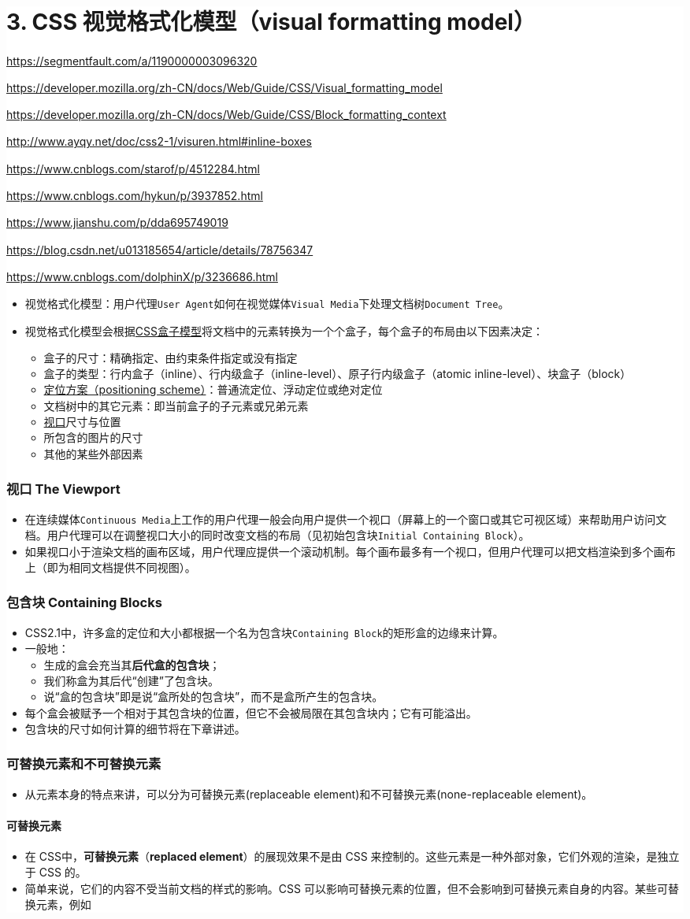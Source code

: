 # 3. CSS 视觉格式化模型（visual formatting model）

https://segmentfault.com/a/1190000003096320

https://developer.mozilla.org/zh-CN/docs/Web/Guide/CSS/Visual_formatting_model

https://developer.mozilla.org/zh-CN/docs/Web/Guide/CSS/Block_formatting_context

http://www.ayqy.net/doc/css2-1/visuren.html#inline-boxes

https://www.cnblogs.com/starof/p/4512284.html

https://www.cnblogs.com/hykun/p/3937852.html

https://www.jianshu.com/p/dda695749019

https://blog.csdn.net/u013185654/article/details/78756347

https://www.cnblogs.com/dolphinX/p/3236686.html

+ 视觉格式化模型：用户代理` User Agent `如何在视觉媒体` Visual Media `下处理文档树` Document Tree `。

+ 视觉格式化模型会根据[CSS盒子模型](https://developer.mozilla.org/zh-CN/docs/Web/CSS/CSS_Box_Model/Introduction_to_the_CSS_box_model)将文档中的元素转换为一个个盒子，每个盒子的布局由以下因素决定：
  - 盒子的尺寸：精确指定、由约束条件指定或没有指定
  - 盒子的类型：行内盒子（inline）、行内级盒子（inline-level）、原子行内级盒子（atomic inline-level）、块盒子（block）
  - [定位方案（positioning scheme）](https://developer.mozilla.org/zh-CN/docs/CSS/Box_positioning_scheme)：普通流定位、浮动定位或绝对定位
  - 文档树中的其它元素：即当前盒子的子元素或兄弟元素
  - [视口](https://developer.mozilla.org/en-US/docs/Glossary/viewport)尺寸与位置
  - 所包含的图片的尺寸
  - 其他的某些外部因素

### 视口 The Viewport

+ 在连续媒体` Continuous Media `上工作的用户代理一般会向用户提供一个视口（屏幕上的一个窗口或其它可视区域）来帮助用户访问文档。用户代理可以在调整视口大小的同时改变文档的布局（见初始包含块` Initial Containing Block `）。
+ 如果视口小于渲染文档的画布区域，用户代理应提供一个滚动机制。每个画布最多有一个视口，但用户代理可以把文档渲染到多个画布上（即为相同文档提供不同视图）。

### 包含块 Containing Blocks

+ CSS2.1中，许多盒的定位和大小都根据一个名为包含块` Containing Block `的矩形盒的边缘来计算。
+ 一般地：
  + 生成的盒会充当其**后代盒的包含块**；
  + 我们称盒为其后代“创建”了包含块。
  + 说“盒的包含块”即是说“盒所处的包含块”，而不是盒所产生的包含块。
+ 每个盒会被赋予一个相对于其包含块的位置，但它不会被局限在其包含块内；它有可能溢出。
+ 包含块的尺寸如何计算的细节将在下章讲述。

### 可替换元素和不可替换元素

+ 从元素本身的特点来讲，可以分为可替换元素(replaceable element)和不可替换元素(none-replaceable element)。

#### 可替换元素

- 在 CSS中，**可替换元素**（**replaced element**）的展现效果不是由 CSS 来控制的。这些元素是一种外部对象，它们外观的渲染，是独立于 CSS 的。
- 简单来说，它们的内容不受当前文档的样式的影响。CSS 可以影响可替换元素的位置，但不会影响到可替换元素自身的内容。某些可替换元素，例如<iframe> 元素，可能具有自己的样式表，但它们不会继承父文档的样式。
- 可替换元素就是浏览器根据元素的标签和属性，来决定元素的具体显示内容。
- CSS 能对可替换元素产生的唯一影响在于，部分属性支持控制元素内容在其框中的位置或定位方式。
- 典型的可替换元素有：
  - \<iframe>
  - <img>
  - \<video>
- 有些元素仅在特定情况下被作为可替换元素处理，例如：
  - <option>
  - \<audio>